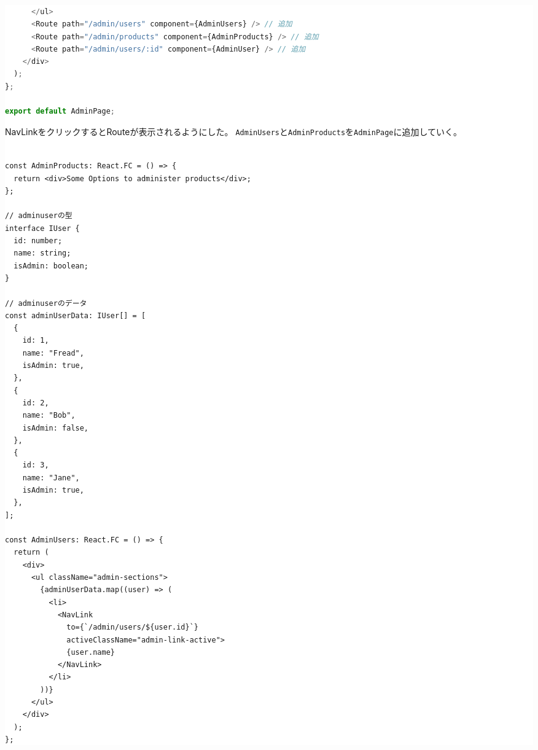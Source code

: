 ``` typescript : AdminPage
      </ul>
      <Route path="/admin/users" component={AdminUsers} /> // 追加
      <Route path="/admin/products" component={AdminProducts} /> // 追加
      <Route path="/admin/users/:id" component={AdminUser} /> // 追加
    </div>
  );
};

export default AdminPage;
```

NavLinkをクリックするとRouteが表示されるようにした。
`AdminUsers`と`AdminProducts`を`AdminPage`に追加していく。

``` typescript: AdminPage.tsx

const AdminProducts: React.FC = () => {
  return <div>Some Options to administer products</div>;
};

// adminuserの型
interface IUser {
  id: number;
  name: string;
  isAdmin: boolean;
}

// adminuserのデータ
const adminUserData: IUser[] = [
  {
    id: 1,
    name: "Fread",
    isAdmin: true,
  },
  {
    id: 2,
    name: "Bob",
    isAdmin: false,
  },
  {
    id: 3,
    name: "Jane",
    isAdmin: true,
  },
];

const AdminUsers: React.FC = () => {
  return (
    <div>
      <ul className="admin-sections">
        {adminUserData.map((user) => (
          <li>
            <NavLink
              to={`/admin/users/${user.id}`}
              activeClassName="admin-link-active">
              {user.name}
            </NavLink>
          </li>
        ))}
      </ul>
    </div>
  );
};
```
